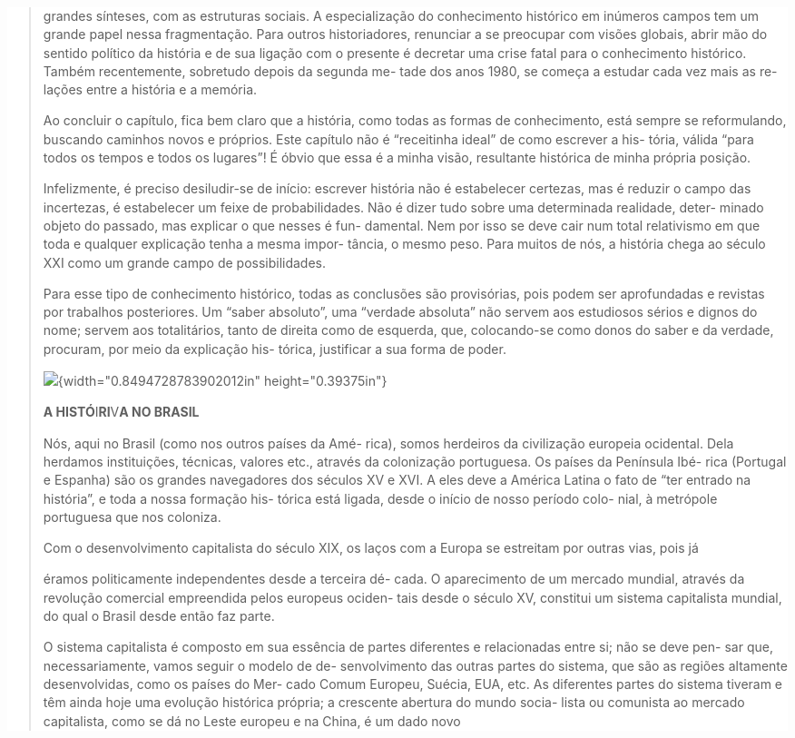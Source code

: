 >
> grandes sínteses, com as estruturas sociais. A especialização do
> conhecimento histórico em inúmeros campos tem um grande papel nessa
> fragmentação. Para outros historiadores, renunciar a se preocupar com
> visões globais, abrir mão do sentido político da história e de sua
> ligação com o presente é decretar uma crise fatal para o conhecimento
> histórico. Também recentemente, sobretudo depois da segunda me- tade
> dos anos 1980, se começa a estudar cada vez mais as re- lações entre a
> história e a memória.
>
> Ao concluir o capítulo, fica bem claro que a história, como todas as
> formas de conhecimento, está sempre se reformulando, buscando caminhos
> novos e próprios. Este capítulo não é “receitinha ideal” de como
> escrever a his- tória, válida “para todos os tempos e todos os
> lugares”! É óbvio que essa é a minha visão, resultante histórica de
> minha própria posição.
>
> Infelizmente, é preciso desiludir-se de início: escrever história não
> é estabelecer certezas, mas é reduzir o campo das incertezas, é
> estabelecer um feixe de probabilidades. Não é dizer tudo sobre uma
> determinada realidade, deter- minado objeto do passado, mas explicar o
> que nesses é fun- damental. Nem por isso se deve cair num total
> relativismo em que toda e qualquer explicação tenha a mesma impor-
> tância, o mesmo peso. Para muitos de nós, a história chega ao século
> XXI como um grande campo de possibilidades.
>
> Para esse tipo de conhecimento histórico, todas as conclusões são
> provisórias, pois podem ser aprofundadas e revistas por trabalhos
> posteriores. Um “saber absoluto”, uma “verdade absoluta” não servem
> aos estudiosos sérios e dignos do nome; servem aos totalitários, tanto
> de direita como de esquerda, que, colocando-se como donos do saber e
> da verdade, procuram, por meio da explicação his- tórica, justificar a
> sua forma de poder.
>
> ![](media/image4.png){width="0.8494728783902012in" height="0.39375in"}
>
> **A HISTÓ**I**RI**V**A NO BRASIL**
>
> Nós, aqui no Brasil (como nos outros países da Amé- rica), somos
> herdeiros da civilização europeia ocidental. Dela herdamos
> instituições, técnicas, valores etc., através da colonização
> portuguesa. Os países da Península Ibé- rica (Portugal e Espanha) são
> os grandes navegadores dos séculos XV e XVI. A eles deve a América
> Latina o fato de “ter entrado na história”, e toda a nossa formação
> his- tórica está ligada, desde o início de nosso período colo- nial, à
> metrópole portuguesa que nos coloniza.
>
> Com o desenvolvimento capitalista do século XIX, os laços com a Europa
> se estreitam por outras vias, pois já
>
> éramos politicamente independentes desde a terceira dé- cada. O
> aparecimento de um mercado mundial, através da revolução comercial
> empreendida pelos europeus ociden- tais desde o século XV, constitui
> um sistema capitalista mundial, do qual o Brasil desde então faz
> parte.
>
> O sistema capitalista é composto em sua essência de partes diferentes
> e relacionadas entre si; não se deve pen- sar que, necessariamente,
> vamos seguir o modelo de de- senvolvimento das outras partes do
> sistema, que são as regiões altamente desenvolvidas, como os países do
> Mer- cado Comum Europeu, Suécia, EUA, etc. As diferentes partes do
> sistema tiveram e têm ainda hoje uma evolução histórica própria; a
> crescente abertura do mundo socia- lista ou comunista ao mercado
> capitalista, como se dá no Leste europeu e na China, é um dado novo